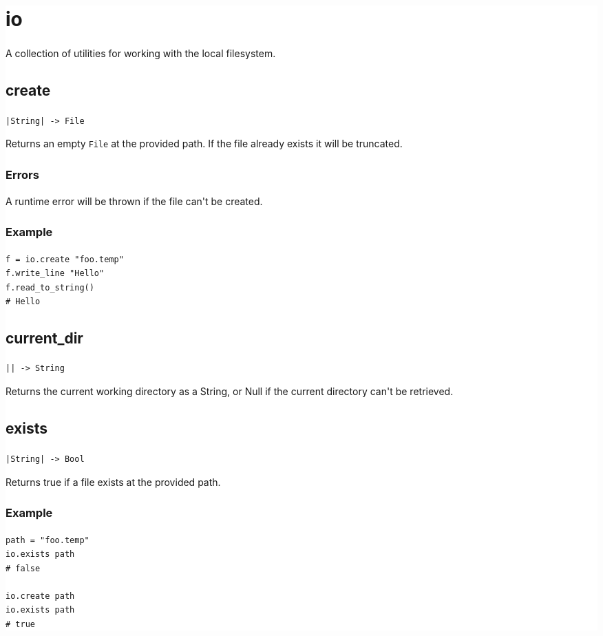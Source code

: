 # io

A collection of utilities for working with the local filesystem.

## create

```kototype
|String| -> File
```

Returns an empty `File` at the provided path.
If the file already exists it will be truncated.

### Errors

A runtime error will be thrown if the file can't be created.

### Example

```koto
f = io.create "foo.temp"
f.write_line "Hello"
f.read_to_string()
# Hello
```

## current_dir

```kototype
|| -> String
```

Returns the current working directory as a String, or Null if the current
directory can't be retrieved.

## exists

```kototype
|String| -> Bool
```

Returns true if a file exists at the provided path.

### Example

```koto
path = "foo.temp"
io.exists path
# false

io.create path
io.exists path
# true
```
